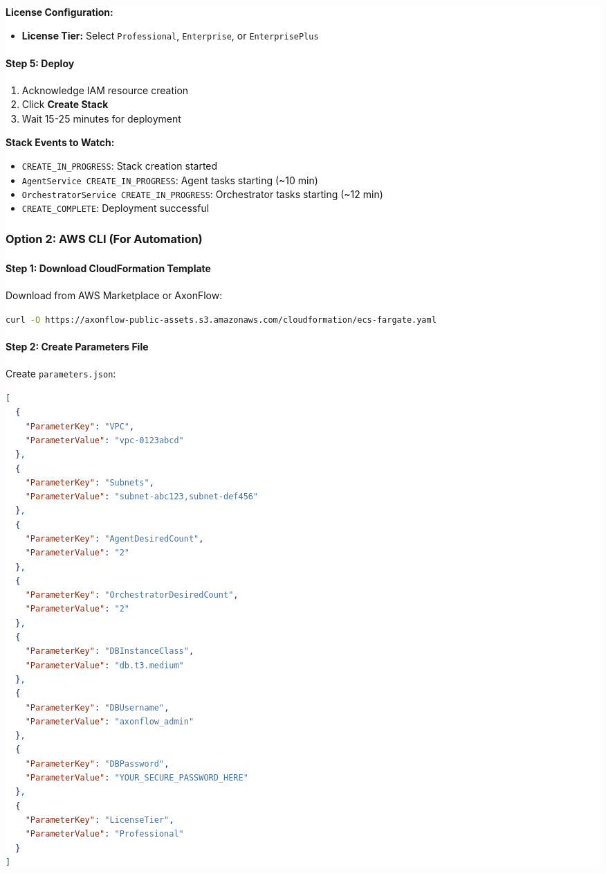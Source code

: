 **License Configuration:**
- **License Tier:** Select `Professional`, `Enterprise`, or `EnterprisePlus`

#### Step 5: Deploy

1. Acknowledge IAM resource creation
2. Click **Create Stack**
3. Wait 15-25 minutes for deployment

**Stack Events to Watch:**
- `CREATE_IN_PROGRESS`: Stack creation started
- `AgentService CREATE_IN_PROGRESS`: Agent tasks starting (~10 min)
- `OrchestratorService CREATE_IN_PROGRESS`: Orchestrator tasks starting (~12 min)
- `CREATE_COMPLETE`: Deployment successful

### Option 2: AWS CLI (For Automation)

#### Step 1: Download CloudFormation Template

Download from AWS Marketplace or AxonFlow:

```bash
curl -O https://axonflow-public-assets.s3.amazonaws.com/cloudformation/ecs-fargate.yaml
```

#### Step 2: Create Parameters File

Create `parameters.json`:

```json
[
  {
    "ParameterKey": "VPC",
    "ParameterValue": "vpc-0123abcd"
  },
  {
    "ParameterKey": "Subnets",
    "ParameterValue": "subnet-abc123,subnet-def456"
  },
  {
    "ParameterKey": "AgentDesiredCount",
    "ParameterValue": "2"
  },
  {
    "ParameterKey": "OrchestratorDesiredCount",
    "ParameterValue": "2"
  },
  {
    "ParameterKey": "DBInstanceClass",
    "ParameterValue": "db.t3.medium"
  },
  {
    "ParameterKey": "DBUsername",
    "ParameterValue": "axonflow_admin"
  },
  {
    "ParameterKey": "DBPassword",
    "ParameterValue": "YOUR_SECURE_PASSWORD_HERE"
  },
  {
    "ParameterKey": "LicenseTier",
    "ParameterValue": "Professional"
  }
]
```
